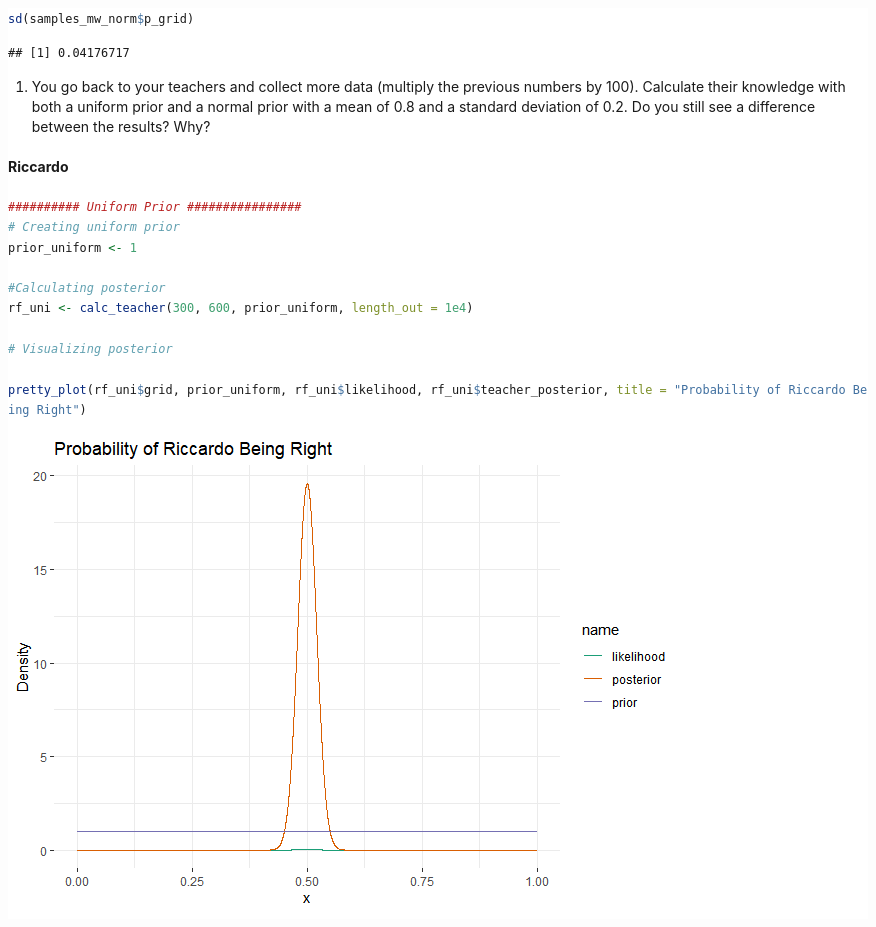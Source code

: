 ``` r
sd(samples_mw_norm$p_grid)
```

    ## [1] 0.04176717

1.  You go back to your teachers and collect more data (multiply the
    previous numbers by 100). Calculate their knowledge with both a
    uniform prior and a normal prior with a mean of 0.8 and a standard
    deviation of 0.2. Do you still see a difference between the results?
    Why?

#### Riccardo

``` r
########## Uniform Prior ################
# Creating uniform prior
prior_uniform <- 1

#Calculating posterior 
rf_uni <- calc_teacher(300, 600, prior_uniform, length_out = 1e4)

# Visualizing posterior 

pretty_plot(rf_uni$grid, prior_uniform, rf_uni$likelihood, rf_uni$teacher_posterior, title = "Probability of Riccardo Being Right")
```

![](Assignment2_tidy_files/figure-markdown_github/unnamed-chunk-5-1.png)
